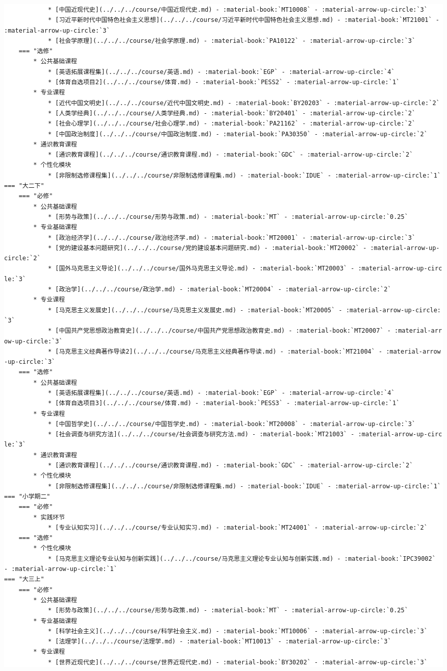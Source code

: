                 * [中国近现代史](../../../course/中国近现代史.md) - :material-book:`MT10008` - :material-arrow-up-circle:`3`  
                * [习近平新时代中国特色社会主义思想](../../../course/习近平新时代中国特色社会主义思想.md) - :material-book:`MT21001` - :material-arrow-up-circle:`3`  
                * [社会学原理](../../../course/社会学原理.md) - :material-book:`PA10122` - :material-arrow-up-circle:`3`  
        === "选修"  
            * 公共基础课程
                * [英语拓展课程集](../../../course/英语.md) - :material-book:`EGP` - :material-arrow-up-circle:`4`  
                * [体育自选项目2](../../../course/体育.md) - :material-book:`PESS2` - :material-arrow-up-circle:`1`  
            * 专业课程
                * [近代中国文明史](../../../course/近代中国文明史.md) - :material-book:`BY20203` - :material-arrow-up-circle:`2`  
                * [人类学经典](../../../course/人类学经典.md) - :material-book:`BY20401` - :material-arrow-up-circle:`2`  
                * [社会心理学](../../../course/社会心理学.md) - :material-book:`PA21162` - :material-arrow-up-circle:`2`  
                * [中国政治制度](../../../course/中国政治制度.md) - :material-book:`PA30350` - :material-arrow-up-circle:`2`  
            * 通识教育课程
                * [通识教育课程](../../../course/通识教育课程.md) - :material-book:`GDC` - :material-arrow-up-circle:`2`  
            * 个性化模块
                * [非限制选修课程集](../../../course/非限制选修课程集.md) - :material-book:`IDUE` - :material-arrow-up-circle:`1`  
    === "大二下"  
        === "必修"  
            * 公共基础课程
                * [形势与政策](../../../course/形势与政策.md) - :material-book:`MT` - :material-arrow-up-circle:`0.25`  
            * 专业基础课程
                * [政治经济学](../../../course/政治经济学.md) - :material-book:`MT20001` - :material-arrow-up-circle:`3`  
                * [党的建设基本问题研究](../../../course/党的建设基本问题研究.md) - :material-book:`MT20002` - :material-arrow-up-circle:`2`  
                * [国外马克思主义导论](../../../course/国外马克思主义导论.md) - :material-book:`MT20003` - :material-arrow-up-circle:`3`  
                * [政治学](../../../course/政治学.md) - :material-book:`MT20004` - :material-arrow-up-circle:`2`  
            * 专业课程
                * [马克思主义发展史](../../../course/马克思主义发展史.md) - :material-book:`MT20005` - :material-arrow-up-circle:`3`  
                * [中国共产党思想政治教育史](../../../course/中国共产党思想政治教育史.md) - :material-book:`MT20007` - :material-arrow-up-circle:`3`  
                * [马克思主义经典著作导读2](../../../course/马克思主义经典著作导读.md) - :material-book:`MT21004` - :material-arrow-up-circle:`3`  
        === "选修"  
            * 公共基础课程
                * [英语拓展课程集](../../../course/英语.md) - :material-book:`EGP` - :material-arrow-up-circle:`4`  
                * [体育自选项目3](../../../course/体育.md) - :material-book:`PESS3` - :material-arrow-up-circle:`1`  
            * 专业课程
                * [中国哲学史](../../../course/中国哲学史.md) - :material-book:`MT20008` - :material-arrow-up-circle:`3`  
                * [社会调查与研究方法](../../../course/社会调查与研究方法.md) - :material-book:`MT21003` - :material-arrow-up-circle:`3`  
            * 通识教育课程
                * [通识教育课程](../../../course/通识教育课程.md) - :material-book:`GDC` - :material-arrow-up-circle:`2`  
            * 个性化模块
                * [非限制选修课程集](../../../course/非限制选修课程集.md) - :material-book:`IDUE` - :material-arrow-up-circle:`1`  
    === "小学期二"  
        === "必修"  
            * 实践环节
                * [专业认知实习](../../../course/专业认知实习.md) - :material-book:`MT24001` - :material-arrow-up-circle:`2`  
        === "选修"  
            * 个性化模块
                * [马克思主义理论专业认知与创新实践](../../../course/马克思主义理论专业认知与创新实践.md) - :material-book:`IPC39002` - :material-arrow-up-circle:`1`  
    === "大三上"  
        === "必修"  
            * 公共基础课程
                * [形势与政策](../../../course/形势与政策.md) - :material-book:`MT` - :material-arrow-up-circle:`0.25`  
            * 专业基础课程
                * [科学社会主义](../../../course/科学社会主义.md) - :material-book:`MT10006` - :material-arrow-up-circle:`3`  
                * [法理学](../../../course/法理学.md) - :material-book:`MT10013` - :material-arrow-up-circle:`3`  
            * 专业课程
                * [世界近现代史](../../../course/世界近现代史.md) - :material-book:`BY30202` - :material-arrow-up-circle:`3`  